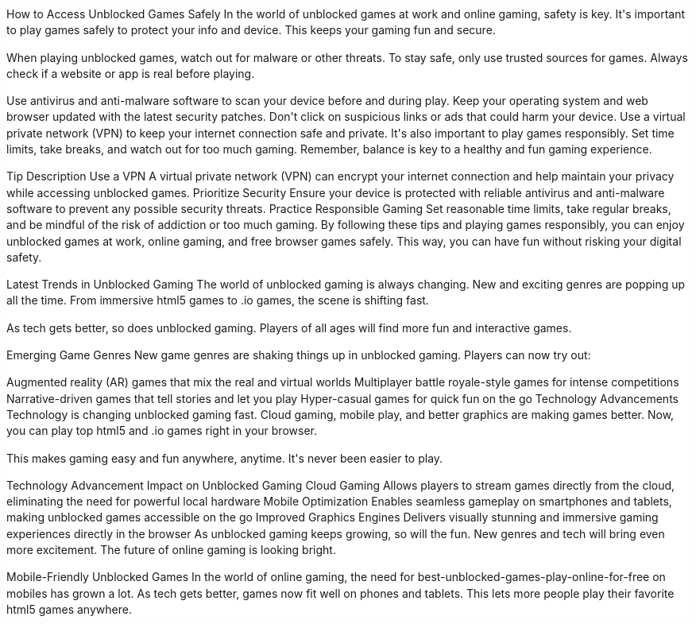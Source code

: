 How to Access Unblocked Games Safely
In the world of unblocked games at work and online gaming, safety is key. It's important to play games safely to protect your info and device. This keeps your gaming fun and secure.

When playing unblocked games, watch out for malware or other threats. To stay safe, only use trusted sources for games. Always check if a website or app is real before playing.

Use antivirus and anti-malware software to scan your device before and during play.
Keep your operating system and web browser updated with the latest security patches.
Don't click on suspicious links or ads that could harm your device.
Use a virtual private network (VPN) to keep your internet connection safe and private.
It's also important to play games responsibly. Set time limits, take breaks, and watch out for too much gaming. Remember, balance is key to a healthy and fun gaming experience.

Tip	Description
Use a VPN	A virtual private network (VPN) can encrypt your internet connection and help maintain your privacy while accessing unblocked games.
Prioritize Security	Ensure your device is protected with reliable antivirus and anti-malware software to prevent any possible security threats.
Practice Responsible Gaming	Set reasonable time limits, take regular breaks, and be mindful of the risk of addiction or too much gaming.
By following these tips and playing games responsibly, you can enjoy unblocked games at work, online gaming, and free browser games safely. This way, you can have fun without risking your digital safety.

Latest Trends in Unblocked Gaming
The world of unblocked gaming is always changing. New and exciting genres are popping up all the time. From immersive html5 games to .io games, the scene is shifting fast.

As tech gets better, so does unblocked gaming. Players of all ages will find more fun and interactive games.

Emerging Game Genres
New game genres are shaking things up in unblocked gaming. Players can now try out:

Augmented reality (AR) games that mix the real and virtual worlds
Multiplayer battle royale-style games for intense competitions
Narrative-driven games that tell stories and let you play
Hyper-casual games for quick fun on the go
Technology Advancements
Technology is changing unblocked gaming fast. Cloud gaming, mobile play, and better graphics are making games better. Now, you can play top html5 and .io games right in your browser.

This makes gaming easy and fun anywhere, anytime. It's never been easier to play.

Technology Advancement	Impact on Unblocked Gaming
Cloud Gaming	Allows players to stream games directly from the cloud, eliminating the need for powerful local hardware
Mobile Optimization	Enables seamless gameplay on smartphones and tablets, making unblocked games accessible on the go
Improved Graphics Engines	Delivers visually stunning and immersive gaming experiences directly in the browser
As unblocked gaming keeps growing, so will the fun. New genres and tech will bring even more excitement. The future of online gaming is looking bright.

Mobile-Friendly Unblocked Games
In the world of online gaming, the need for best-unblocked-games-play-online-for-free on mobiles has grown a lot. As tech gets better, games now fit well on phones and tablets. This lets more people play their favorite html5 games anywhere.
